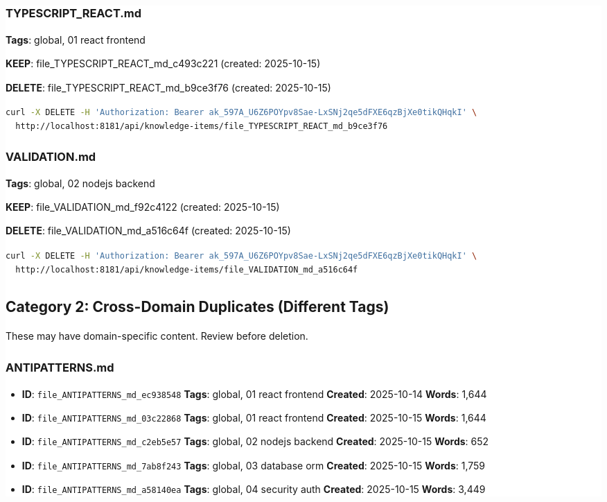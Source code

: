 ### TYPESCRIPT_REACT.md

**Tags**: global, 01 react frontend

**KEEP**: file_TYPESCRIPT_REACT_md_c493c221 (created: 2025-10-15)

**DELETE**: file_TYPESCRIPT_REACT_md_b9ce3f76 (created: 2025-10-15)
```bash
curl -X DELETE -H 'Authorization: Bearer ak_597A_U6Z6POYpv8Sae-LxSNj2qe5dFXE6qzBjXe0tikQHqkI' \
  http://localhost:8181/api/knowledge-items/file_TYPESCRIPT_REACT_md_b9ce3f76
```

### VALIDATION.md

**Tags**: global, 02 nodejs backend

**KEEP**: file_VALIDATION_md_f92c4122 (created: 2025-10-15)

**DELETE**: file_VALIDATION_md_a516c64f (created: 2025-10-15)
```bash
curl -X DELETE -H 'Authorization: Bearer ak_597A_U6Z6POYpv8Sae-LxSNj2qe5dFXE6qzBjXe0tikQHqkI' \
  http://localhost:8181/api/knowledge-items/file_VALIDATION_md_a516c64f
```


## Category 2: Cross-Domain Duplicates (Different Tags)

These may have domain-specific content. Review before deletion.

### ANTIPATTERNS.md

- **ID**: `file_ANTIPATTERNS_md_ec938548`
  **Tags**: global, 01 react frontend
  **Created**: 2025-10-14
  **Words**: 1,644

- **ID**: `file_ANTIPATTERNS_md_03c22868`
  **Tags**: global, 01 react frontend
  **Created**: 2025-10-15
  **Words**: 1,644

- **ID**: `file_ANTIPATTERNS_md_c2eb5e57`
  **Tags**: global, 02 nodejs backend
  **Created**: 2025-10-15
  **Words**: 652

- **ID**: `file_ANTIPATTERNS_md_7ab8f243`
  **Tags**: global, 03 database orm
  **Created**: 2025-10-15
  **Words**: 1,759

- **ID**: `file_ANTIPATTERNS_md_a58140ea`
  **Tags**: global, 04 security auth
  **Created**: 2025-10-15
  **Words**: 3,449
